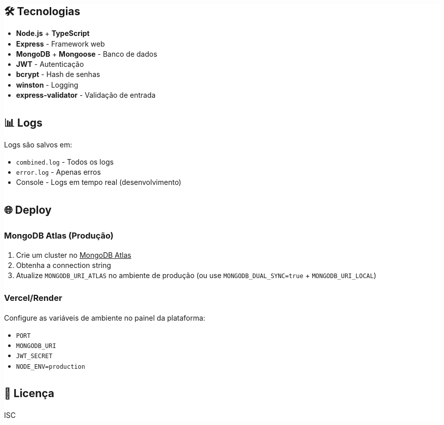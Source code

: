 ## 🛠️ Tecnologias

- **Node.js** + **TypeScript**
- **Express** - Framework web
- **MongoDB** + **Mongoose** - Banco de dados
- **JWT** - Autenticação
- **bcrypt** - Hash de senhas
- **winston** - Logging
- **express-validator** - Validação de entrada

## 📊 Logs

Logs são salvos em:
- `combined.log` - Todos os logs
- `error.log` - Apenas erros
- Console - Logs em tempo real (desenvolvimento)

## 🌐 Deploy

### MongoDB Atlas (Produção)
1. Crie um cluster no [MongoDB Atlas](https://www.mongodb.com/cloud/atlas)
2. Obtenha a connection string
3. Atualize `MONGODB_URI_ATLAS` no ambiente de produção (ou use `MONGODB_DUAL_SYNC=true` + `MONGODB_URI_LOCAL`)

### Vercel/Render
Configure as variáveis de ambiente no painel da plataforma:
- `PORT`
- `MONGODB_URI`
- `JWT_SECRET`
- `NODE_ENV=production`

## 📄 Licença

ISC
